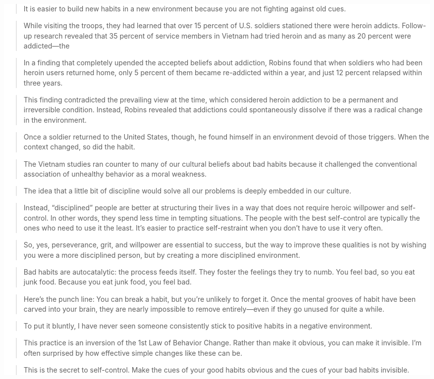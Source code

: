 
> It is easier to build new habits in a new environment because you are not fighting against old cues.


> While visiting the troops, they had learned that over 15 percent of U.S. soldiers stationed there were heroin addicts. Follow-up research revealed that 35 percent of service members in Vietnam had tried heroin and as many as 20 percent were addicted—the


> In a finding that completely upended the accepted beliefs about addiction, Robins found that when soldiers who had been heroin users returned home, only 5 percent of them became re-addicted within a year, and just 12 percent relapsed within three years.


> This finding contradicted the prevailing view at the time, which considered heroin addiction to be a permanent and irreversible condition. Instead, Robins revealed that addictions could spontaneously dissolve if there was a radical change in the environment.


> Once a soldier returned to the United States, though, he found himself in an environment devoid of those triggers. When the context changed, so did the habit.


> The Vietnam studies ran counter to many of our cultural beliefs about bad habits because it challenged the conventional association of unhealthy behavior as a moral weakness.


> The idea that a little bit of discipline would solve all our problems is deeply embedded in our culture.


> Instead, “disciplined” people are better at structuring their lives in a way that does not require heroic willpower and self-control. In other words, they spend less time in tempting situations. The people with the best self-control are typically the ones who need to use it the least. It’s easier to practice self-restraint when you don’t have to use it very often.


> So, yes, perseverance, grit, and willpower are essential to success, but the way to improve these qualities is not by wishing you were a more disciplined person, but by creating a more disciplined environment.


> Bad habits are autocatalytic: the process feeds itself. They foster the feelings they try to numb. You feel bad, so you eat junk food. Because you eat junk food, you feel bad.


> Here’s the punch line: You can break a habit, but you’re unlikely to forget it. Once the mental grooves of habit have been carved into your brain, they are nearly impossible to remove entirely—even if they go unused for quite a while.


> To put it bluntly, I have never seen someone consistently stick to positive habits in a negative environment.


> This practice is an inversion of the 1st Law of Behavior Change. Rather than make it obvious, you can make it invisible. I’m often surprised by how effective simple changes like these can be.


> This is the secret to self-control. Make the cues of your good habits obvious and the cues of your bad habits invisible.

